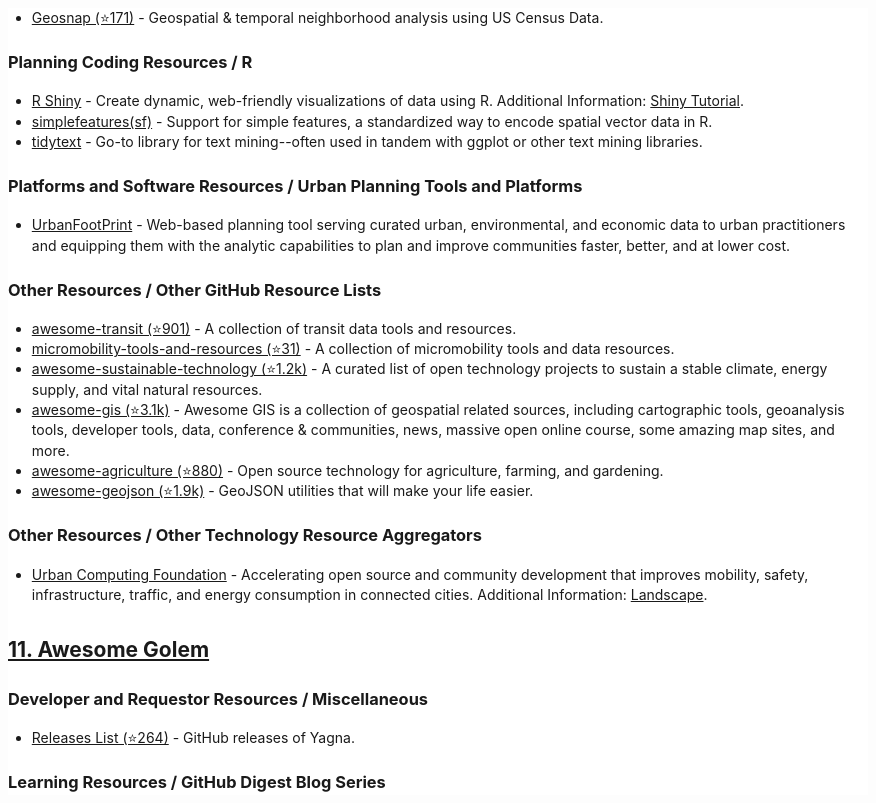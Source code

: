 *   [Geosnap (⭐171)](https://github.com/spatialucr/geosnap) - Geospatial & temporal neighborhood analysis using US Census Data.

### Planning Coding Resources / R

*   [R Shiny](https://shiny.rstudio.com/) - Create dynamic, web-friendly visualizations of data using R. Additional Information: [Shiny Tutorial](https://shiny.rstudio.com/tutorial/).
*   [simplefeatures(sf)](https://cran.r-project.org/web/packages/sf/index.html) - Support for simple features, a standardized way to encode spatial vector data in R.
*   [tidytext](https://cran.r-project.org/web/packages/tidytext/vignettes/tidytext.html) - Go-to library for text mining--often used in tandem with ggplot or other text mining libraries.

### Platforms and Software Resources / Urban Planning Tools and Platforms

*   [UrbanFootPrint](https://urbanfootprint.com/) - Web-based planning tool serving curated urban, environmental, and economic data to urban practitioners and equipping them with the analytic capabilities to plan and improve communities faster, better, and at lower cost.

### Other Resources / Other GitHub Resource Lists

*   [awesome-transit (⭐901)](https://github.com/CUTR-at-USF/awesome-transit) - A collection of transit data tools and resources.
*   [micromobility-tools-and-resources (⭐31)](https://github.com/NABSA/micromobility-tools-and-resources) - A collection of micromobility tools and data resources.
*   [awesome-sustainable-technology (⭐1.2k)](https://github.com/protontypes/open-sustainable-technology) - A curated list of open technology projects to sustain a stable climate, energy supply, and vital natural resources.
*   [awesome-gis (⭐3.1k)](https://github.com/sshuair/awesome-gis) - Awesome GIS is a collection of geospatial related sources, including cartographic tools, geoanalysis tools, developer tools, data, conference & communities, news, massive open online course, some amazing map sites, and more.
*   [awesome-agriculture (⭐880)](https://github.com/brycejohnston/awesome-agriculture) - Open source technology for agriculture, farming, and gardening.
*   [awesome-geojson (⭐1.9k)](https://github.com/tmcw/awesome-geojson) - GeoJSON utilities that will make your life easier.

### Other Resources / Other Technology Resource Aggregators

*   [Urban Computing Foundation](https://github.com/ucfoundation) - Accelerating open source and community development that improves mobility, safety, infrastructure, traffic, and energy consumption in connected cities. Additional Information: [Landscape](https://landscape.uc.foundation/).

## [11. Awesome Golem](/content/golemfactory/awesome-golem/README.md)

### Developer and Requestor Resources / Miscellaneous

*   [Releases List (⭐264)](https://github.com/golemfactory/yagna/releases) - GitHub releases of Yagna.

### Learning Resources / GitHub Digest Blog Series
